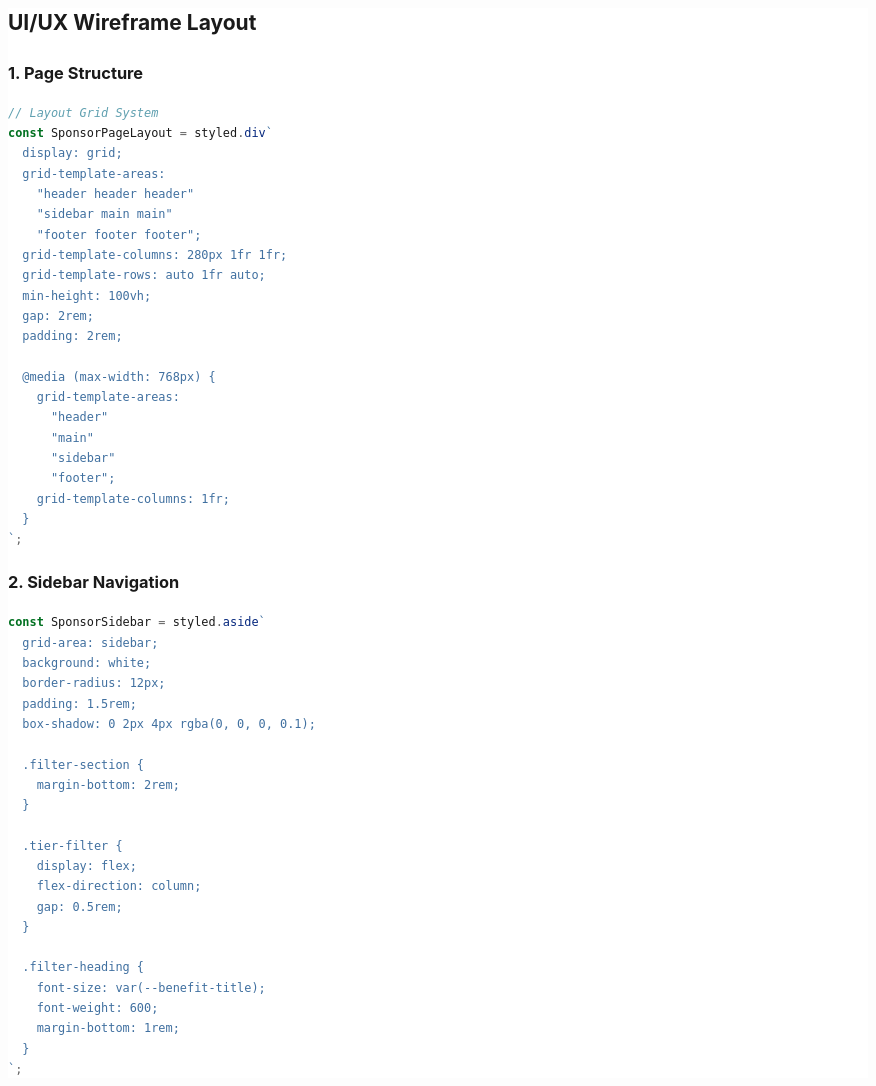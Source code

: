 ## UI/UX Wireframe Layout

### 1. Page Structure
```typescript
// Layout Grid System
const SponsorPageLayout = styled.div`
  display: grid;
  grid-template-areas:
    "header header header"
    "sidebar main main"
    "footer footer footer";
  grid-template-columns: 280px 1fr 1fr;
  grid-template-rows: auto 1fr auto;
  min-height: 100vh;
  gap: 2rem;
  padding: 2rem;

  @media (max-width: 768px) {
    grid-template-areas:
      "header"
      "main"
      "sidebar"
      "footer";
    grid-template-columns: 1fr;
  }
`;
```

### 2. Sidebar Navigation
```typescript
const SponsorSidebar = styled.aside`
  grid-area: sidebar;
  background: white;
  border-radius: 12px;
  padding: 1.5rem;
  box-shadow: 0 2px 4px rgba(0, 0, 0, 0.1);

  .filter-section {
    margin-bottom: 2rem;
  }

  .tier-filter {
    display: flex;
    flex-direction: column;
    gap: 0.5rem;
  }

  .filter-heading {
    font-size: var(--benefit-title);
    font-weight: 600;
    margin-bottom: 1rem;
  }
`;
```

